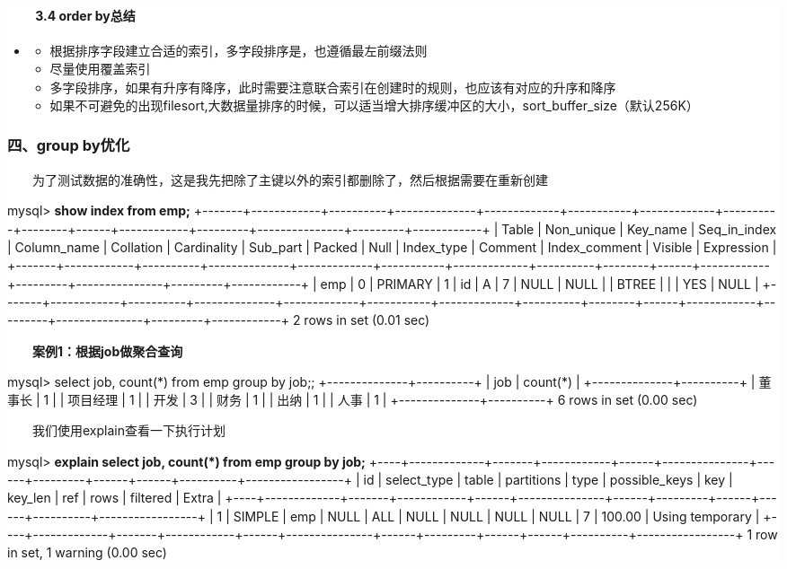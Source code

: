 ####  　　3.4 order by总结

*   *   根据排序字段建立合适的索引，多字段排序是，也遵循最左前缀法则
    *   尽量使用覆盖索引
    *   多字段排序，如果有升序有降序，此时需要注意联合索引在创建时的规则，也应该有对应的升序和降序
    *   如果不可避免的出现filesort,大数据量排序的时候，可以适当增大排序缓冲区的大小，sort\_buffer\_size（默认256K）

### 四、group by优化

　　为了测试数据的准确性，这是我先把除了主键以外的索引都删除了，然后根据需要在重新创建

mysql\> **show index from emp;**
+\--\-----+------------+----------+--------------+-------------+-----------+-------------+----------+--------+------+------------+---------+---------------+---------+------------+
| Table | Non\_unique | Key\_name | Seq\_in\_index | Column\_name | Collation | Cardinality | Sub\_part | Packed | Null | Index\_type | Comment | Index\_comment | Visible | Expression |
+\--\-----+------------+----------+--------------+-------------+-----------+-------------+----------+--------+------+------------+---------+---------------+---------+------------+
| emp   |          0 | PRIMARY  |            1 | id          | A         |           7 |     NULL |   NULL |      | BTREE      |         |               | YES     | NULL       |
+\--\-----+------------+----------+--------------+-------------+-----------+-------------+----------+--------+------+------------+---------+---------------+---------+------------+
2 rows in set (0.01 sec)

　　**案例1：根据job做聚合查询**

mysql\> select job, count(\*) from emp group by job;;
+\--\------------+----------+
| job          | count(\*) |
+\--\------------+----------+
| 董事长       |        1 |
| 项目经理     |        1 |
| 开发         |        3 |
| 财务         |        1 |
| 出纳         |        1 |
| 人事         |        1 |
+\--\------------+----------+
6 rows in set (0.00 sec)

　　我们使用explain查看一下执行计划

mysql\> **explain select job, count(\*) from emp group by job;**
+\--\--+-------------+-------+------------+------+---------------+------+---------+------+------+----------+-----------------+
| id | select\_type | table | partitions | type | possible\_keys | key  | key\_len | ref  | rows | filtered | Extra           |
+\--\--+-------------+-------+------------+------+---------------+------+---------+------+------+----------+-----------------+
|  1 | SIMPLE      | emp   | NULL       | ALL  | NULL          | NULL | NULL    | NULL |    7 |   100.00 | Using temporary |
+\--\--+-------------+-------+------------+------+---------------+------+---------+------+------+----------+-----------------+
1 row in set, 1 warning (0.00 sec)
